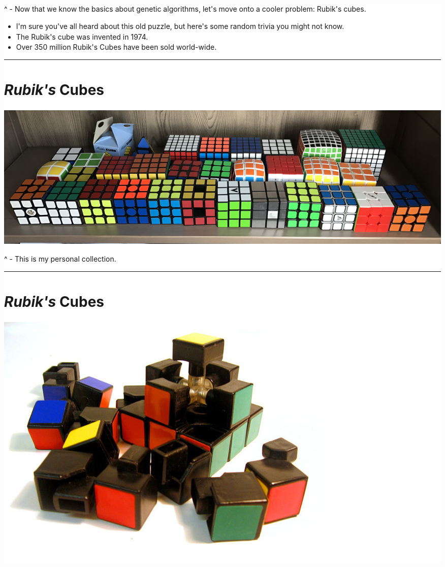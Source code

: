 ^ - Now that we know the basics about genetic algorithms, let's move onto a cooler problem: Rubik's cubes.
- I'm sure you've all heard about this old puzzle, but here's some random trivia you might not know.
- The Rubik's cube was invented in 1974.
- Over 350 million Rubik's Cubes have been sold world-wide.

-----

# *Rubik's* Cubes

![inline](Images/collection.jpg)

^ - This is my personal collection.

----

# *Rubik's* Cubes

![inline](Images/inside_cube.jpg)
